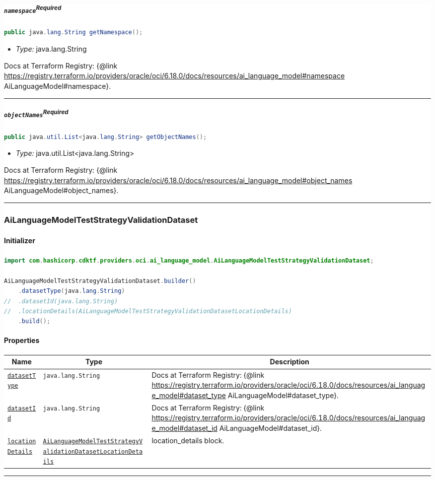 ##### `namespace`<sup>Required</sup> <a name="namespace" id="rhizo-co-terraform-provider-oci.aiLanguageModel.AiLanguageModelTestStrategyTestingDatasetLocationDetails.property.namespace"></a>

```java
public java.lang.String getNamespace();
```

- *Type:* java.lang.String

Docs at Terraform Registry: {@link https://registry.terraform.io/providers/oracle/oci/6.18.0/docs/resources/ai_language_model#namespace AiLanguageModel#namespace}.

---

##### `objectNames`<sup>Required</sup> <a name="objectNames" id="rhizo-co-terraform-provider-oci.aiLanguageModel.AiLanguageModelTestStrategyTestingDatasetLocationDetails.property.objectNames"></a>

```java
public java.util.List<java.lang.String> getObjectNames();
```

- *Type:* java.util.List<java.lang.String>

Docs at Terraform Registry: {@link https://registry.terraform.io/providers/oracle/oci/6.18.0/docs/resources/ai_language_model#object_names AiLanguageModel#object_names}.

---

### AiLanguageModelTestStrategyValidationDataset <a name="AiLanguageModelTestStrategyValidationDataset" id="rhizo-co-terraform-provider-oci.aiLanguageModel.AiLanguageModelTestStrategyValidationDataset"></a>

#### Initializer <a name="Initializer" id="rhizo-co-terraform-provider-oci.aiLanguageModel.AiLanguageModelTestStrategyValidationDataset.Initializer"></a>

```java
import com.hashicorp.cdktf.providers.oci.ai_language_model.AiLanguageModelTestStrategyValidationDataset;

AiLanguageModelTestStrategyValidationDataset.builder()
    .datasetType(java.lang.String)
//  .datasetId(java.lang.String)
//  .locationDetails(AiLanguageModelTestStrategyValidationDatasetLocationDetails)
    .build();
```

#### Properties <a name="Properties" id="Properties"></a>

| **Name** | **Type** | **Description** |
| --- | --- | --- |
| <code><a href="#rhizo-co-terraform-provider-oci.aiLanguageModel.AiLanguageModelTestStrategyValidationDataset.property.datasetType">datasetType</a></code> | <code>java.lang.String</code> | Docs at Terraform Registry: {@link https://registry.terraform.io/providers/oracle/oci/6.18.0/docs/resources/ai_language_model#dataset_type AiLanguageModel#dataset_type}. |
| <code><a href="#rhizo-co-terraform-provider-oci.aiLanguageModel.AiLanguageModelTestStrategyValidationDataset.property.datasetId">datasetId</a></code> | <code>java.lang.String</code> | Docs at Terraform Registry: {@link https://registry.terraform.io/providers/oracle/oci/6.18.0/docs/resources/ai_language_model#dataset_id AiLanguageModel#dataset_id}. |
| <code><a href="#rhizo-co-terraform-provider-oci.aiLanguageModel.AiLanguageModelTestStrategyValidationDataset.property.locationDetails">locationDetails</a></code> | <code><a href="#rhizo-co-terraform-provider-oci.aiLanguageModel.AiLanguageModelTestStrategyValidationDatasetLocationDetails">AiLanguageModelTestStrategyValidationDatasetLocationDetails</a></code> | location_details block. |

---